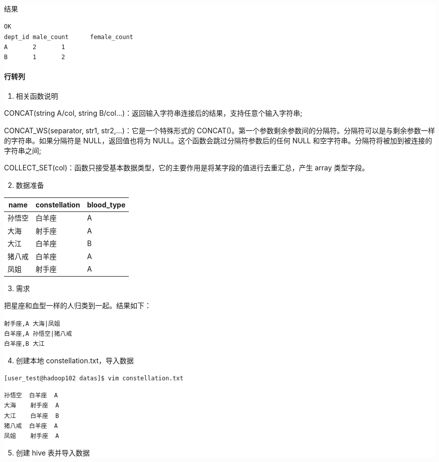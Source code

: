 结果

```
OK
dept_id male_count      female_count
A       2       1
B       1       2
```

#### 行转列

1. 相关函数说明

CONCAT(string A/col, string B/col…)：返回输入字符串连接后的结果，支持任意个输入字符串;

CONCAT_WS(separator, str1, str2,...)：它是一个特殊形式的 CONCAT()。第一个参数剩余参数间的分隔符。分隔符可以是与剩余参数一样的字符串。如果分隔符是 NULL，返回值也将为 NULL。这个函数会跳过分隔符参数后的任何 NULL 和空字符串。分隔符将被加到被连接的字符串之间;

COLLECT_SET(col)：函数只接受基本数据类型，它的主要作用是将某字段的值进行去重汇总，产生 array 类型字段。

2. 数据准备

| name   | constellation | blood_type |
| ------ | ------------- | ---------- |
| 孙悟空 | 白羊座        | A          |
| 大海   | 射手座        | A          |
| 大江   | 白羊座        | B          |
| 猪八戒 | 白羊座        | A          |
| 凤姐   | 射手座        | A          |

3. 需求

把星座和血型一样的人归类到一起。结果如下：

```
射手座,A 大海|凤姐
白羊座,A 孙悟空|猪八戒
白羊座,B 大江
```

4. 创建本地 constellation.txt，导入数据

```shell
[user_test@hadoop102 datas]$ vim constellation.txt
```

```
孙悟空  白羊座  A
大海    射手座  A
大江    白羊座  B
猪八戒  白羊座  A
凤姐    射手座  A
```

5. 创建 hive 表并导入数据

